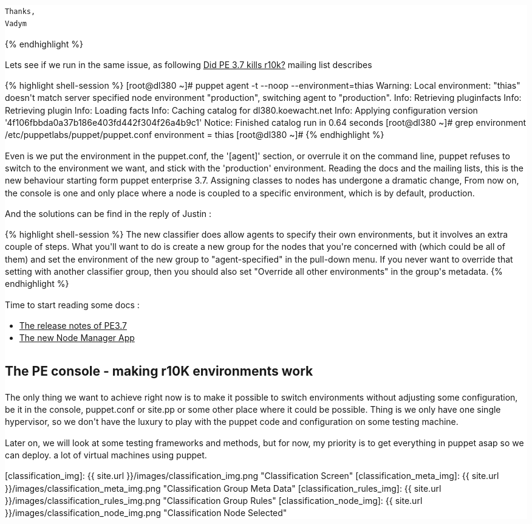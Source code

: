     Thanks,
    Vadym
  {% endhighlight %}

Lets see if we run in the same issue, as following [Did PE 3.7 kills r10k?][post] mailing list describes

  {% highlight shell-session %}
    [root@dl380 ~]# puppet agent -t --noop --environment=thias
    Warning: Local environment: "thias" doesn't match server specified node environment "production", switching agent to "production".
    Info: Retrieving pluginfacts
    Info: Retrieving plugin
    Info: Loading facts
    Info: Caching catalog for dl380.koewacht.net
    Info: Applying configuration version '4f106fbbda0a37b186e403fd442f304f26a4b9c1'
    Notice: Finished catalog run in 0.64 seconds
    [root@dl380 ~]# grep environment /etc/puppetlabs/puppet/puppet.conf
        environment = thias
    [root@dl380 ~]#
  {% endhighlight %}

Even is we put the environment in the puppet.conf, the '[agent]' section, or overrule it on the command line, puppet refuses to switch to the
environment we want, and stick with the 'production' environment. Reading the docs and the mailing lists, this is the new behaviour starting form puppet enterprise 3.7.  Assigning classes to nodes has undergone a dramatic change,  From now on, the console is one and only place where a node is coupled to a specific environment, which is by default, production.

And the solutions can be find in the reply of Justin :

  {% highlight shell-session %}
    The new classifier does allow agents to specify their own environments, but it involves an extra couple of steps. What you'll want to do is create a new group for the nodes that you're concerned with (which could be all of them) and set the environment of the new group to "agent-specified" in the pull-down menu. If you never want to override that setting with another classifier group, then you should also set "Override all other environments" in the group's metadata.
  {% endhighlight %}

Time to start reading some docs  :

* [The release notes of PE3.7][release]
* [The new Node Manager App][classification]

The PE console - making r10K environments work
----------------------------------------------

The only thing we want to achieve right now is to make it possible to switch environments without adjusting some
configuration, be it in the console, puppet.conf or site.pp or some other place where it could be possible. Thing is we only have one single
hypervisor, so we don't have the luxury to play with the puppet code and configuration on some testing machine.

Later on, we will look at some testing frameworks and methods, but for now, my priority is to get everything in puppet asap so we can deploy.
a lot of virtual machines using puppet.


[post]: https://groups.google.com/d/msgid/puppet-users/CA%2BQfOKiQG%2BZd-kt_U1tcvOrK2yE9-JXR9P0jZYM%2Bdhp_6Q8NRA%40mail.gmail.com?utm_medium=email&utm_source=footer
[console]: https://your.puppetmaster.somewhre/
[release]: https://docs.puppetlabs.com/pe/latest/install_upgrading_notes.html#upgrading-puppet-enterprise:-notes-and-warnings
[classification]: https://docs.puppetlabs.com/pe/latest/console_classes_groups.htmlhttps://docs.puppetlabs.com/pe/latest/console_classes_groups.html
[classification_img]: {{ site.url }}/images/classification_img.png "Classification Screen"
[classification_meta_img]: {{ site.url }}/images/classification_meta_img.png "Classification Group Meta Data"
[classification_rules_img]: {{ site.url }}/images/classification_rules_img.png "Classification Group Rules"
[classification_node_img]: {{ site.url }}/images/classification_node_img.png "Classification Node Selected"